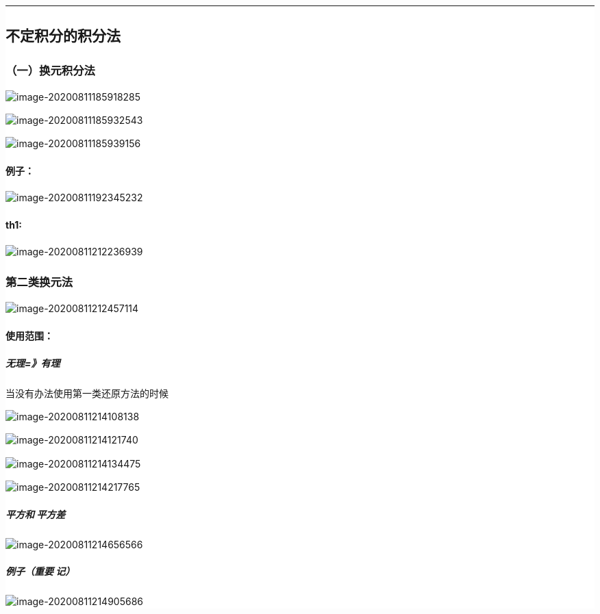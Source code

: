 

----

## 不定积分的积分法

### （一）换元积分法

![image-20200811185918285](D:\src\TyporaRecord\数学\imge\image-20200811185918285.png)

![image-20200811185932543](D:\src\TyporaRecord\数学\imge\image-20200811185932543.png)

![image-20200811185939156](D:\src\TyporaRecord\数学\imge\image-20200811185939156.png)

#### 例子：

![image-20200811192345232](D:\src\TyporaRecord\数学\imge\image-20200811192345232.png)

#### th1:

![image-20200811212236939](D:\src\TyporaRecord\数学\imge\image-20200811212236939.png)



### 第二类换元法

![image-20200811212457114](D:\src\TyporaRecord\数学\imge\image-20200811212457114.png)

#### 使用范围：

##### 无理=》有理

当没有办法使用第一类还原方法的时候

![image-20200811214108138](D:\src\TyporaRecord\数学\imge\image-20200811214108138.png)

![image-20200811214121740](D:\src\TyporaRecord\数学\imge\image-20200811214121740.png)

![image-20200811214134475](D:\src\TyporaRecord\数学\imge\image-20200811214134475.png)



![image-20200811214217765](D:\src\TyporaRecord\数学\imge\image-20200811214217765.png)

##### 平方和 平方差

![image-20200811214656566](D:\src\TyporaRecord\数学\imge\image-20200811214656566.png)

##### 例子（重要 记）

![image-20200811214905686](D:\src\TyporaRecord\数学\imge\image-20200811214905686.png)
